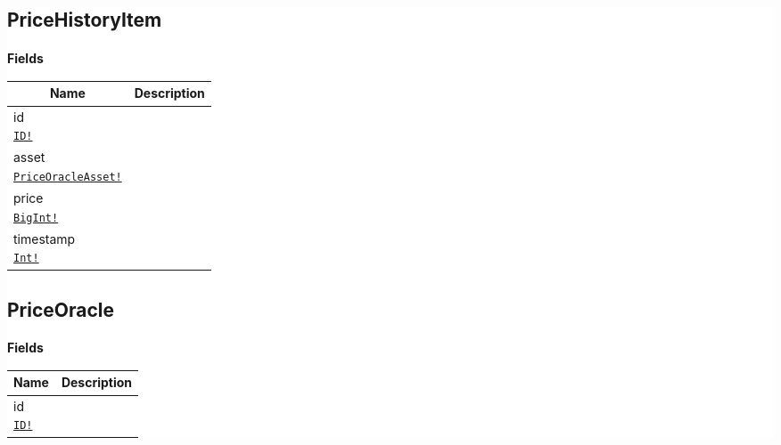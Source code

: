 ## PriceHistoryItem



<p style={{ marginBottom: "0.4em" }}><strong>Fields</strong></p>

<table>
<thead><tr><th>Name</th><th>Description</th></tr></thead>
<tbody>
<tr>
<td>
id<br />
<a href="/docs/Arbitrum-v3/scalars#id"><code>ID!</code></a>
</td>
<td>

</td>
</tr>
<tr>
<td>
asset<br />
<a href="/docs/Arbitrum-v3/objects#priceoracleasset"><code>PriceOracleAsset!</code></a>
</td>
<td>

</td>
</tr>
<tr>
<td>
price<br />
<a href="/docs/Arbitrum-v3/scalars#bigint"><code>BigInt!</code></a>
</td>
<td>

</td>
</tr>
<tr>
<td>
timestamp<br />
<a href="/docs/Arbitrum-v3/scalars#int"><code>Int!</code></a>
</td>
<td>

</td>
</tr>
</tbody>
</table>

## PriceOracle



<p style={{ marginBottom: "0.4em" }}><strong>Fields</strong></p>

<table>
<thead><tr><th>Name</th><th>Description</th></tr></thead>
<tbody>
<tr>
<td>
id<br />
<a href="/docs/Arbitrum-v3/scalars#id"><code>ID!</code></a>
</td>
<td>
